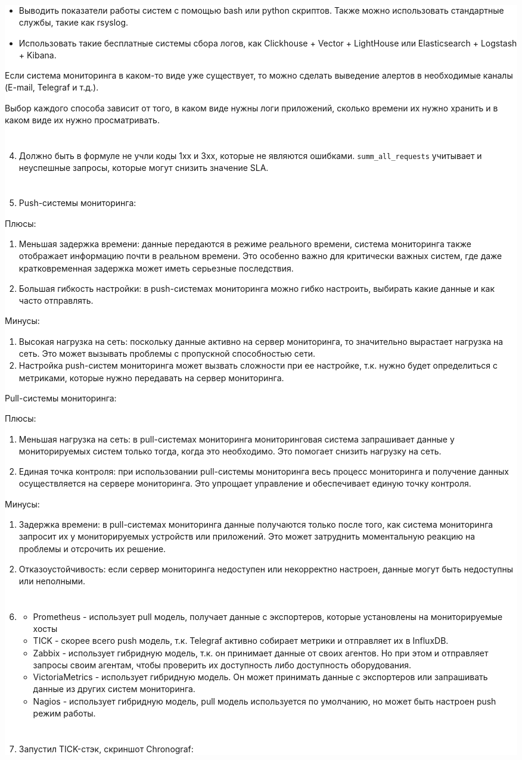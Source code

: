 * Выводить показатели работы систем с помощью bash или python скриптов. Также можно использовать стандартные службы, такие как rsyslog.

* Использовать такие бесплатные системы сбора логов, как Clickhouse + Vector + LightHouse или Elasticsearch + Logstash + Kibana.

Если система мониторинга в каком-то виде уже существует, то можно сделать выведение алертов в необходимые каналы (E-mail, Telegraf и т.д.).

Выбор каждого способа зависит от того, в каком виде нужны логи приложений, сколько времени их нужно хранить и в каком виде их нужно просматривать.
#
4. Должно быть в формуле не учли коды 1xx и 3xx, которые не являются ошибками. `summ_all_requests` учитывает и неуспешные запросы, которые могут снизить значение SLA.
#
5. Push-системы мониторинга:

Плюсы:

1) Меньшая задержка времени: данные передаются в режиме реального времени, система мониторинга также отображает информацию почти в реальном времени. Это особенно важно для критически важных систем, где даже кратковременная задержка может иметь серьезные последствия.

2) Большая гибкость настройки: в push-системах мониторинга можно гибко настроить, выбирать какие данные и как часто отправлять.

Минусы:

1) Высокая нагрузка на сеть: поскольку данные активно на сервер мониторинга, то значительно вырастает нагрузка на сеть. Это может вызывать проблемы с пропускной способностью сети.
2) Настройка push-систем мониторинга может вызвать сложности при ее настройке, т.к. нужно будет определиться с метриками, которые нужно передавать на сервер мониторинга.

Pull-системы мониторинга:

Плюсы:

1. Меньшая нагрузка на сеть: в pull-системах мониторинга мониторинговая система запрашивает данные у мониторируемых систем только тогда, когда это необходимо. Это помогает снизить нагрузку на сеть.

2. Единая точка контроля: при использовании pull-системы мониторинга весь процесс мониторинга и получение данных осуществляется на сервере мониторинга. Это упрощает управление и обеспечивает единую точку контроля.

Минусы:

1. Задержка времени: в pull-системах мониторинга данные получаются только после того, как система мониторинга запросит их у мониторируемых устройств или приложений. Это может затруднить моментальную реакцию на проблемы и отсрочить их решение.

2. Отказоустойчивость: если сервер мониторинга недоступен или некорректно настроен, данные могут быть недоступны или неполными.
#
6.
    - Prometheus - использует pull модель, получает данные с экспортеров, которые установлены на мониторируемые хосты 
    - TICK - скорее всего push модель, т.к. Telegraf активно собирает метрики и отправляет их в InfluxDB.
    - Zabbix - использует гибридную модель, т.к. он принимает данные от своих агентов. Но при этом и отправляет запросы своим агентам, чтобы проверить их доступность либо доступность оборудования.
    - VictoriaMetrics - использует гибридную модель. Он может принимать данные с экспортеров или запрашивать данные из других систем мониторинга.
    - Nagios - использует гибридную модель, pull модель используется по умолчанию, но может быть настроен push режим работы.
#
7. Запустил TICK-стэк, скриншот Сhronograf:
